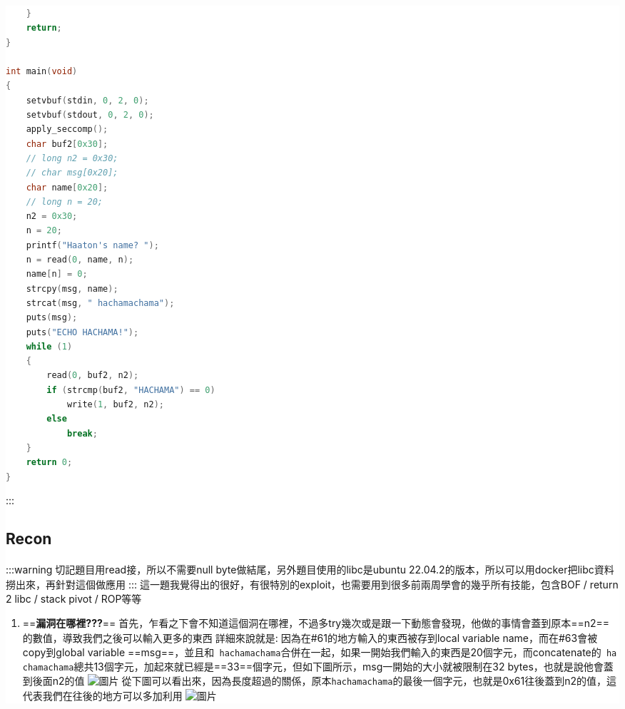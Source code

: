 ```cpp
	}
	return;
}

int main(void)
{
	setvbuf(stdin, 0, 2, 0);
	setvbuf(stdout, 0, 2, 0);
	apply_seccomp();
	char buf2[0x30];
	// long n2 = 0x30;
	// char msg[0x20];
	char name[0x20];
	// long n = 20;
	n2 = 0x30;
	n = 20;
	printf("Haaton's name? ");
	n = read(0, name, n);
	name[n] = 0;
	strcpy(msg, name);
	strcat(msg, " hachamachama");
	puts(msg);
	puts("ECHO HACHAMA!");
	while (1)
	{
		read(0, buf2, n2);
		if (strcmp(buf2, "HACHAMA") == 0)
			write(1, buf2, n2);
		else
			break;
	}
	return 0;
}

```
:::
## Recon
:::warning
切記題目用read接，所以不需要null byte做結尾，另外題目使用的libc是ubuntu 22.04.2的版本，所以可以用docker把libc資料撈出來，再針對這個做應用
:::
這一題我覺得出的很好，有很特別的exploit，也需要用到很多前兩周學會的幾乎所有技能，包含BOF / return 2 libc / stack pivot / ROP等等

1. ==**漏洞在哪裡???**==
    首先，乍看之下會不知道這個洞在哪裡，不過多try幾次或是跟一下動態會發現，他做的事情會蓋到原本==n2==的數值，導致我們之後可以輸入更多的東西
    詳細來說就是:
    因為在#61的地方輸入的東西被存到local variable name，而在#63會被copy到global variable ==msg==，並且和` hachamachama`合併在一起，如果一開始我們輸入的東西是20個字元，而concatenate的` hachamachama`總共13個字元，加起來就已經是==33==個字元，但如下圖所示，msg一開始的大小就被限制在32 bytes，也就是說他會蓋到後面n2的值
    ![圖片](https://hackmd.io/_uploads/HyUsSOTBT.png)
    從下圖可以看出來，因為長度超過的關係，原本`hachamachama`的最後一個字元，也就是0x61往後蓋到n2的值，這代表我們在往後的地方可以多加利用
    ![圖片](https://hackmd.io/_uploads/SJUTP_aBT.png)
